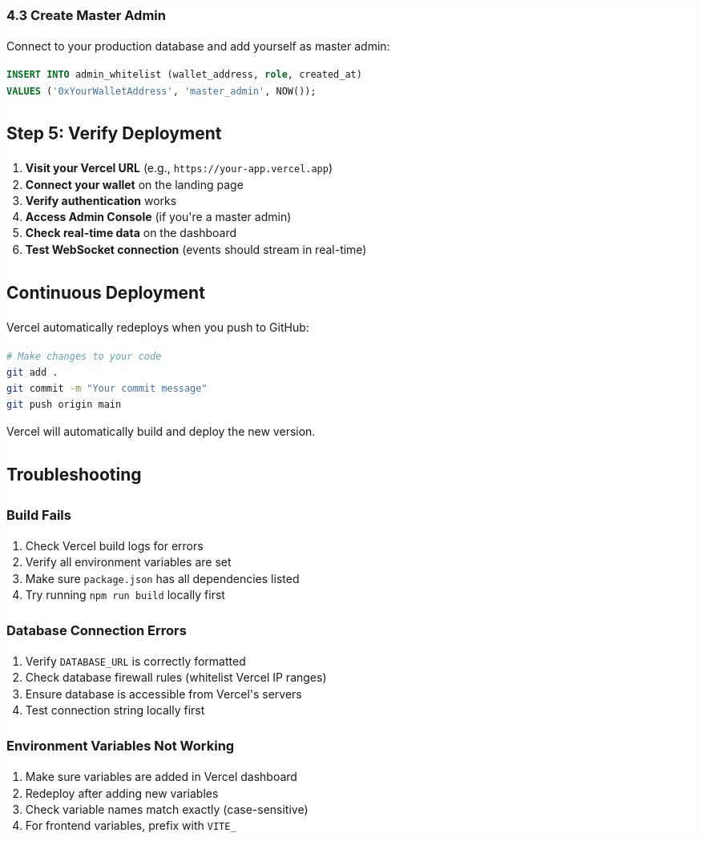 ### 4.3 Create Master Admin

Connect to your production database and add yourself as master admin:

```sql
INSERT INTO admin_whitelist (wallet_address, role, created_at)
VALUES ('0xYourWalletAddress', 'master_admin', NOW());
```

## Step 5: Verify Deployment

1. **Visit your Vercel URL** (e.g., `https://your-app.vercel.app`)
2. **Connect your wallet** on the landing page
3. **Verify authentication** works
4. **Access Admin Console** (if you're a master admin)
5. **Check real-time data** on the dashboard
6. **Test WebSocket connection** (events should stream in real-time)

## Continuous Deployment

Vercel automatically redeploys when you push to GitHub:

```bash
# Make changes to your code
git add .
git commit -m "Your commit message"
git push origin main
```

Vercel will automatically build and deploy the new version.

## Troubleshooting

### Build Fails

1. Check Vercel build logs for errors
2. Verify all environment variables are set
3. Make sure `package.json` has all dependencies listed
4. Try running `npm run build` locally first

### Database Connection Errors

1. Verify `DATABASE_URL` is correctly formatted
2. Check database firewall rules (whitelist Vercel IP ranges)
3. Ensure database is accessible from Vercel's servers
4. Test connection string locally first

### Environment Variables Not Working

1. Make sure variables are added in Vercel dashboard
2. Redeploy after adding new variables
3. Check variable names match exactly (case-sensitive)
4. For frontend variables, prefix with `VITE_`
